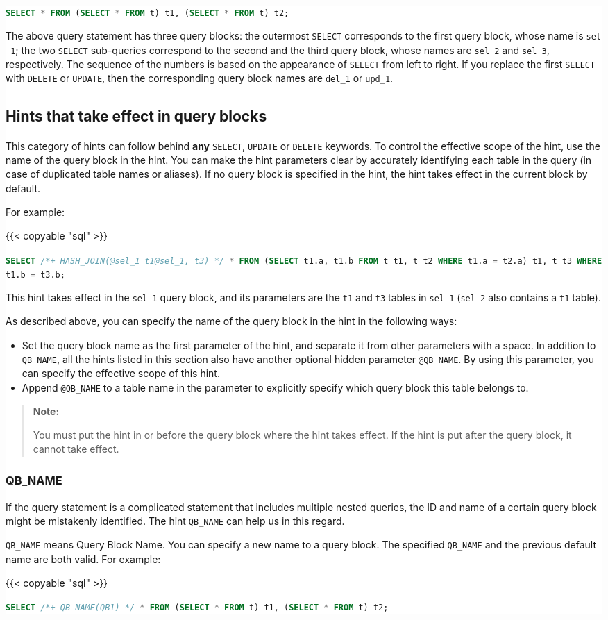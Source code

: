 ```sql
SELECT * FROM (SELECT * FROM t) t1, (SELECT * FROM t) t2;
```

The above query statement has three query blocks: the outermost `SELECT` corresponds to the first query block, whose name is `sel_1`; the two `SELECT` sub-queries correspond to the second and the third query block, whose names are `sel_2` and `sel_3`, respectively. The sequence of the numbers is based on the appearance of `SELECT` from left to right. If you replace the first `SELECT` with `DELETE` or `UPDATE`, then the corresponding query block names are `del_1` or `upd_1`.

## Hints that take effect in query blocks

This category of hints can follow behind **any** `SELECT`, `UPDATE` or `DELETE` keywords. To control the effective scope of the hint, use the name of the query block in the hint. You can make the hint parameters clear by accurately identifying each table in the query (in case of duplicated table names or aliases). If no query block is specified in the hint, the hint takes effect in the current block by default.

For example:

{{< copyable "sql" >}}

```sql
SELECT /*+ HASH_JOIN(@sel_1 t1@sel_1, t3) */ * FROM (SELECT t1.a, t1.b FROM t t1, t t2 WHERE t1.a = t2.a) t1, t t3 WHERE t1.b = t3.b;
```

This hint takes effect in the `sel_1` query block, and its parameters are the `t1` and `t3` tables in `sel_1` (`sel_2` also contains a `t1` table).

As described above, you can specify the name of the query block in the hint in the following ways:

- Set the query block name as the first parameter of the hint, and separate it from other parameters with a space. In addition to `QB_NAME`, all the hints listed in this section also have another optional hidden parameter `@QB_NAME`. By using this parameter, you can specify the effective scope of this hint.
- Append `@QB_NAME` to a table name in the parameter to explicitly specify which query block this table belongs to.

> **Note:**
>
> You must put the hint in or before the query block where the hint takes effect. If the hint is put after the query block, it cannot take effect.

### QB_NAME

If the query statement is a complicated statement that includes multiple nested queries, the ID and name of a certain query block might be mistakenly identified. The hint `QB_NAME` can help us in this regard.

`QB_NAME` means Query Block Name. You can specify a new name to a query block. The specified `QB_NAME` and the previous default name are both valid. For example:

{{< copyable "sql" >}}

```sql
SELECT /*+ QB_NAME(QB1) */ * FROM (SELECT * FROM t) t1, (SELECT * FROM t) t2;
```

